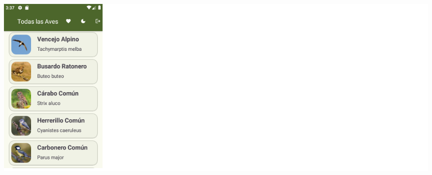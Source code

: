   <img src="https://raw.githubusercontent.com/Motandarina/pajareando-android-app/refs/heads/main/images/screenshot/dashboard.png" alt="Dashboard" width="200">
</div>

<div align="center">
